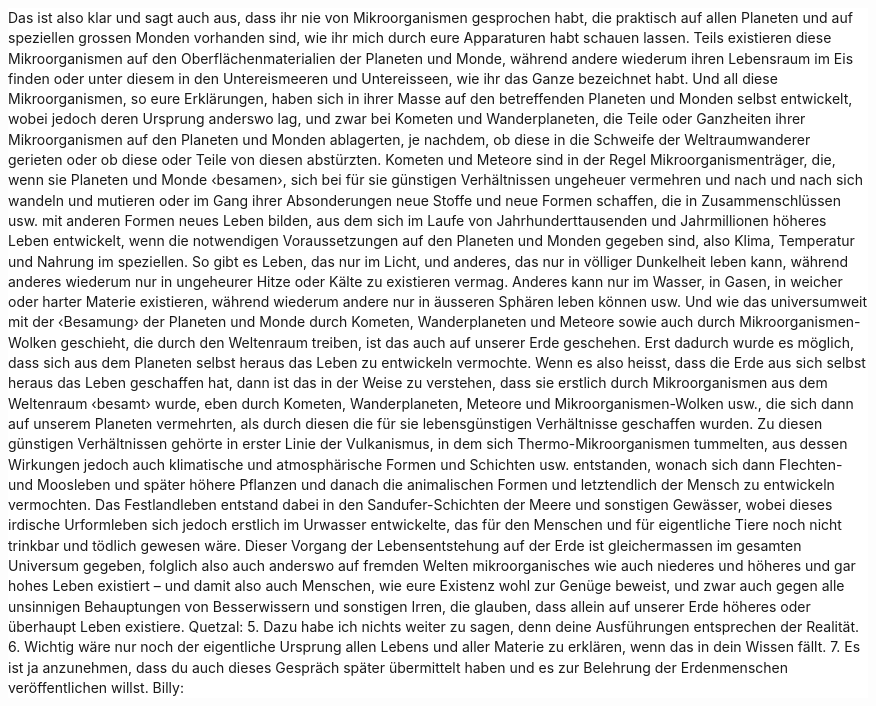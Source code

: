 Das ist also klar und sagt auch aus, dass ihr nie von Mikroorganismen gesprochen habt, die praktisch auf allen Planeten und auf speziellen grossen Monden vorhanden sind, wie ihr mich durch eure Apparaturen habt schauen lassen. Teils existieren diese Mikroorganismen auf den Oberflächenmaterialien der Planeten und Monde, während andere wiederum ihren Lebensraum im Eis finden oder unter diesem in den Untereismeeren und Untereisseen, wie ihr das Ganze bezeichnet habt. Und all diese Mikroorganismen, so eure Erklärungen, haben sich in ihrer Masse auf den betreffenden Planeten und Monden selbst entwickelt, wobei jedoch deren Ursprung anderswo lag, und zwar bei Kometen und Wanderplaneten, die Teile oder Ganzheiten ihrer Mikroorganismen auf den Planeten und Monden ablagerten, je nachdem, ob diese in die Schweife der Weltraumwanderer gerieten oder ob diese oder Teile von diesen abstürzten. Kometen und Meteore sind in der Regel Mikroorganismenträger, die, wenn sie Planeten und Monde ‹besamen›, sich bei für sie günstigen Verhältnissen ungeheuer vermehren und nach und nach sich wandeln und mutieren oder im Gang ihrer Absonderungen neue Stoffe und neue Formen schaffen, die in Zusammenschlüssen usw. mit anderen Formen neues Leben bilden, aus dem sich im Laufe von Jahrhunderttausenden und Jahrmillionen höheres Leben entwickelt, wenn die notwendigen Voraussetzungen auf den Planeten und Monden gegeben sind, also Klima, Temperatur und Nahrung im speziellen. So gibt es Leben, das nur im Licht, und anderes, das nur in völliger Dunkelheit leben kann, während anderes wiederum nur in ungeheurer Hitze oder Kälte zu existieren vermag. Anderes kann nur im Wasser, in Gasen, in weicher oder harter Materie existieren, während wiederum andere nur in äusseren Sphären leben können usw. Und wie das universumweit mit der ‹Besamung› der Planeten und Monde durch Kometen, Wanderplaneten und Meteore sowie auch durch Mikroorganismen-Wolken geschieht, die durch den Weltenraum treiben, ist das auch auf unserer Erde geschehen. Erst dadurch wurde es möglich, dass sich aus dem Planeten selbst heraus das Leben zu entwickeln vermochte. Wenn es also heisst, dass die Erde aus sich selbst heraus das Leben geschaffen hat, dann ist das in der Weise zu verstehen, dass sie erstlich durch Mikroorganismen aus dem Weltenraum ‹besamt› wurde, eben durch Kometen, Wanderplaneten, Meteore und Mikroorganismen-Wolken usw., die sich dann auf unserem Planeten vermehrten, als durch diesen die für sie lebensgünstigen Verhältnisse geschaffen wurden. Zu diesen günstigen Verhältnissen gehörte in erster Linie der Vulkanismus, in dem sich Thermo-Mikroorganismen tummelten, aus dessen Wirkungen jedoch auch klimatische und atmosphärische Formen und Schichten usw. entstanden, wonach sich dann Flechten- und Moosleben und später höhere Pflanzen und danach die animalischen Formen und letztendlich der Mensch zu entwickeln vermochten. Das Festlandleben entstand dabei in den Sandufer-Schichten der Meere und sonstigen Gewässer, wobei dieses irdische Urformleben sich jedoch erstlich im Urwasser entwickelte, das für den Menschen und für eigentliche Tiere noch nicht trinkbar und tödlich gewesen wäre. Dieser Vorgang der Lebensentstehung auf der Erde ist gleichermassen im gesamten Universum gegeben, folglich also auch anderswo auf fremden Welten mikroorganisches wie auch niederes und höheres und gar hohes Leben existiert – und damit also auch Menschen, wie eure Existenz wohl zur Genüge beweist, und zwar auch gegen alle unsinnigen Behauptungen von Besserwissern und sonstigen Irren, die glauben, dass allein auf unserer Erde höheres oder überhaupt Leben existiere.
Quetzal:
5. Dazu habe ich nichts weiter zu sagen, denn deine Ausführungen entsprechen der Realität.
6. Wichtig wäre nur noch der eigentliche Ursprung allen Lebens und aller Materie zu erklären, wenn das in dein Wissen fällt.
7. Es ist ja anzunehmen, dass du auch dieses Gespräch später übermittelt haben und es zur Belehrung der Erdenmenschen veröffentlichen willst.
Billy:
